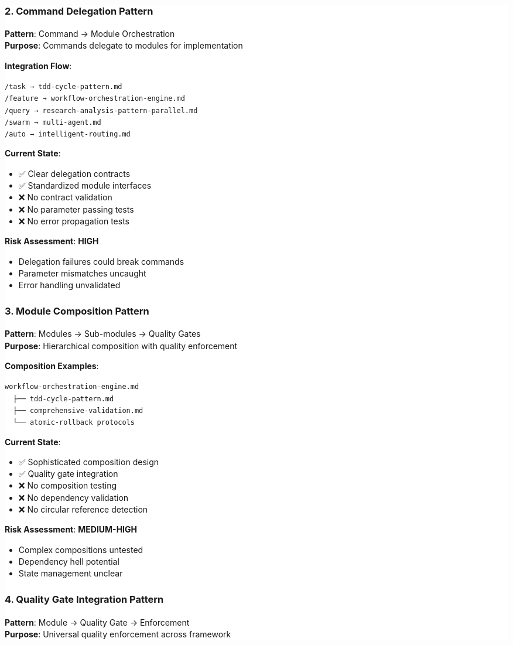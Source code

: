 ### 2. Command Delegation Pattern

**Pattern**: Command → Module Orchestration  
**Purpose**: Commands delegate to modules for implementation  

**Integration Flow**:
```
/task → tdd-cycle-pattern.md
/feature → workflow-orchestration-engine.md  
/query → research-analysis-pattern-parallel.md
/swarm → multi-agent.md
/auto → intelligent-routing.md
```

**Current State**:
- ✅ Clear delegation contracts
- ✅ Standardized module interfaces
- ❌ No contract validation
- ❌ No parameter passing tests
- ❌ No error propagation tests

**Risk Assessment**: **HIGH**  
- Delegation failures could break commands
- Parameter mismatches uncaught
- Error handling unvalidated

### 3. Module Composition Pattern

**Pattern**: Modules → Sub-modules → Quality Gates  
**Purpose**: Hierarchical composition with quality enforcement  

**Composition Examples**:
```
workflow-orchestration-engine.md
  ├── tdd-cycle-pattern.md
  ├── comprehensive-validation.md
  └── atomic-rollback protocols
```

**Current State**:
- ✅ Sophisticated composition design
- ✅ Quality gate integration
- ❌ No composition testing
- ❌ No dependency validation
- ❌ No circular reference detection

**Risk Assessment**: **MEDIUM-HIGH**  
- Complex compositions untested
- Dependency hell potential
- State management unclear

### 4. Quality Gate Integration Pattern

**Pattern**: Module → Quality Gate → Enforcement  
**Purpose**: Universal quality enforcement across framework  
